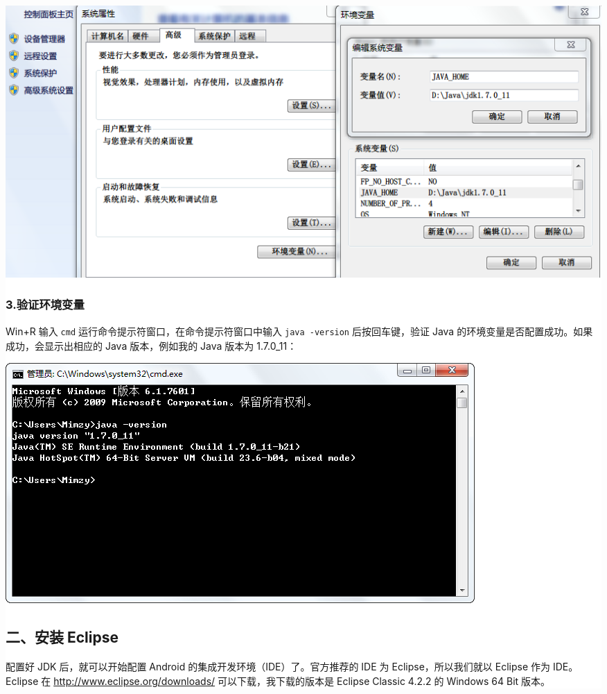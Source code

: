 ![](/static/img/2013/06/Environment-Variables.png)

### 3.验证环境变量

Win+R 输入 `cmd` 运行命令提示符窗口，在命令提示符窗口中输入 `java -version` 后按回车键，验证 Java 的环境变量是否配置成功。如果成功，会显示出相应的 Java 版本，例如我的 Java 版本为 1.7.0_11：

![](/static/img/2013/06/Java-Version.png)

## 二、安装 Eclipse

配置好 JDK 后，就可以开始配置 Android 的集成开发环境（IDE）了。官方推荐的 IDE 为 Eclipse，所以我们就以 Eclipse 作为 IDE。Eclipse 在 <http://www.eclipse.org/downloads/> 可以下载，我下载的版本是 Eclipse Classic 4.2.2 的 Windows 64 Bit 版本。

